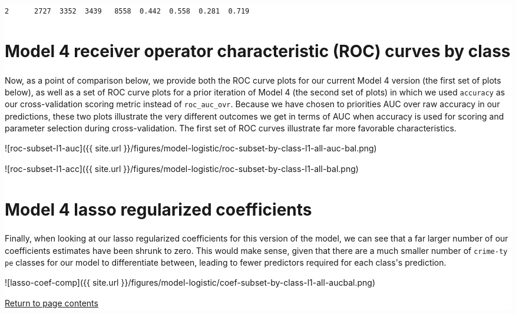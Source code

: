 ```
2      2727  3352  3439   8558  0.442  0.558  0.281  0.719
```

# Model 4 receiver operator characteristic (ROC) curves by class

Now, as a point of comparison below, we provide both the ROC curve plots for our current Model 4 version (the first set of plots below), as well as a set of ROC curve plots for a prior iteration of Model 4 (the second set of plots) in which we used `accuracy` as our cross-validation scoring metric instead of `roc_auc_ovr`. Because we have chosen to priorities AUC over raw accuracy in our predictions, these two plots illustrate the very different outcomes we get in terms of AUC when accuracy is used for scoring and parameter selection during cross-validation. The first set of ROC curves illustrate far more favorable characteristics.

![roc-subset-l1-auc]({{ site.url }}/figures/model-logistic/roc-subset-by-class-l1-all-auc-bal.png)

![roc-subset-l1-acc]({{ site.url }}/figures/model-logistic/roc-subset-by-class-l1-all-bal.png)

<a id='coef-comp'></a>

# Model 4 lasso regularized coefficients

Finally, when looking at our lasso regularized coefficients for this version of the model, we can see that a far larger number of our coefficients estimates have been shrunk to zero. This would make sense, given that there are a much smaller number of `crime-type` classes for our model to differentiate between, leading to fewer predictors required for each class's prediction.

![lasso-coef-comp]({{ site.url }}/figures/model-logistic/coef-subset-by-class-l1-all-aucbal.png)

[Return to page contents](#top)
